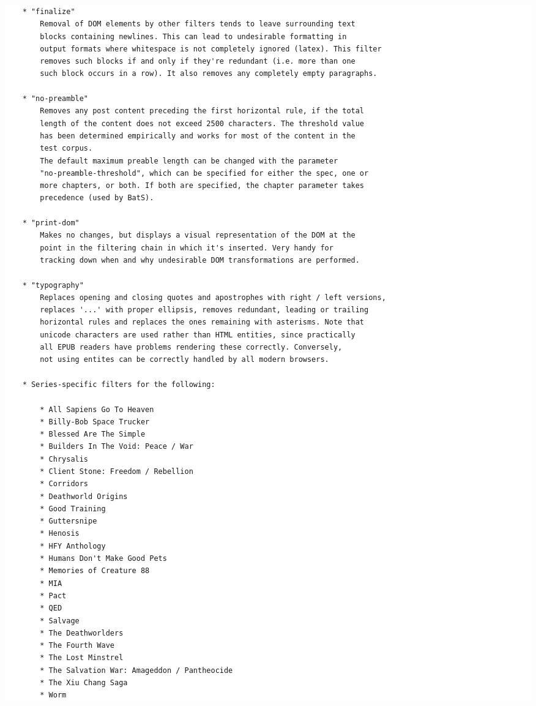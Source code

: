 		* "finalize"
			Removal of DOM elements by other filters tends to leave surrounding text
			blocks containing newlines. This can lead to undesirable formatting in
			output formats where whitespace is not completely ignored (latex). This filter
			removes such blocks if and only if they're redundant (i.e. more than one
			such block occurs in a row). It also removes any completely empty paragraphs.
			
		* "no-preamble"
		    Removes any post content preceding the first horizontal rule, if the total
		    length of the content does not exceed 2500 characters. The threshold value
		    has been determined empirically and works for most of the content in the
		    test corpus.
		    The default maximum preable length can be changed with the parameter
		    "no-preamble-threshold", which can be specified for either the spec, one or
		    more chapters, or both. If both are specified, the chapter parameter takes
		    precedence (used by BatS).

		* "print-dom"
			Makes no changes, but displays a visual representation of the DOM at the
			point in the filtering chain in which it's inserted. Very handy for
			tracking down when and why undesirable DOM transformations are performed.
			
		* "typography"
		    Replaces opening and closing quotes and apostrophes with right / left versions,
		    replaces '...' with proper ellipsis, removes redundant, leading or trailing
		    horizontal rules and replaces the ones remaining with asterisms. Note that
		    unicode characters are used rather than HTML entities, since practically
		    all EPUB readers have problems rendering these correctly. Conversely,
		    not using entites can be correctly handled by all modern browsers.

		* Series-specific filters for the following:

		    * All Sapiens Go To Heaven
		    * Billy-Bob Space Trucker
		    * Blessed Are The Simple
		    * Builders In The Void: Peace / War
		    * Chrysalis
		    * Client Stone: Freedom / Rebellion
		    * Corridors
		    * Deathworld Origins
		    * Good Training
		    * Guttersnipe
		    * Henosis
		    * HFY Anthology
		    * Humans Don't Make Good Pets
		    * Memories of Creature 88
		    * MIA
		    * Pact
		    * QED
		    * Salvage
		    * The Deathworlders
		    * The Fourth Wave
		    * The Lost Minstrel
		    * The Salvation War: Amageddon / Pantheocide
		    * The Xiu Chang Saga
		    * Worm
